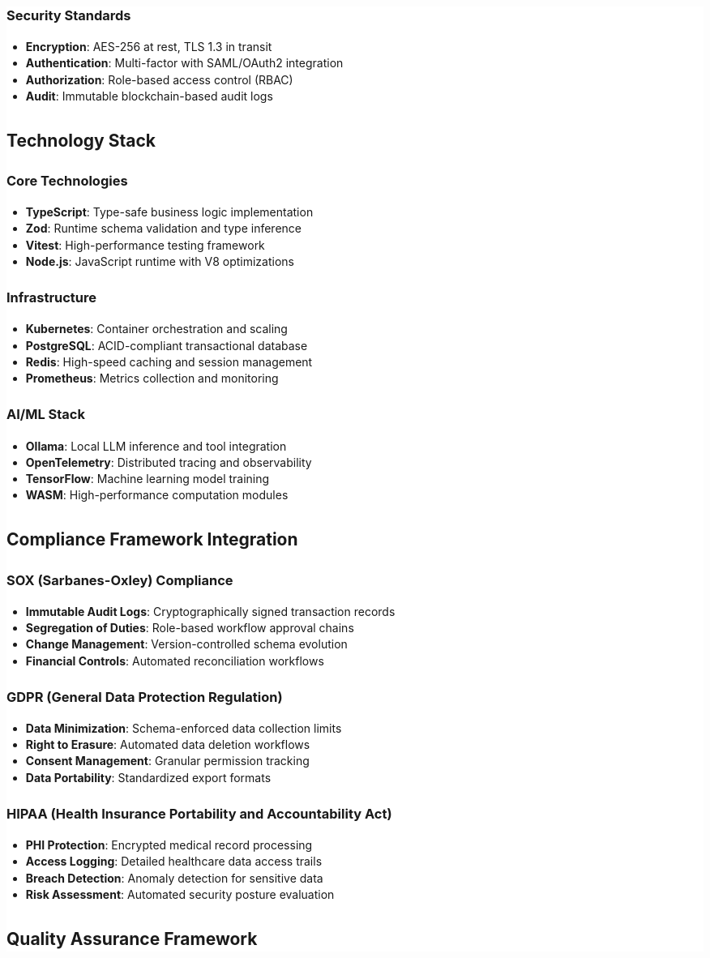 ### Security Standards
- **Encryption**: AES-256 at rest, TLS 1.3 in transit
- **Authentication**: Multi-factor with SAML/OAuth2 integration
- **Authorization**: Role-based access control (RBAC)
- **Audit**: Immutable blockchain-based audit logs

## Technology Stack

### Core Technologies
- **TypeScript**: Type-safe business logic implementation
- **Zod**: Runtime schema validation and type inference
- **Vitest**: High-performance testing framework
- **Node.js**: JavaScript runtime with V8 optimizations

### Infrastructure
- **Kubernetes**: Container orchestration and scaling
- **PostgreSQL**: ACID-compliant transactional database
- **Redis**: High-speed caching and session management
- **Prometheus**: Metrics collection and monitoring

### AI/ML Stack
- **Ollama**: Local LLM inference and tool integration
- **OpenTelemetry**: Distributed tracing and observability
- **TensorFlow**: Machine learning model training
- **WASM**: High-performance computation modules

## Compliance Framework Integration

### SOX (Sarbanes-Oxley) Compliance
- **Immutable Audit Logs**: Cryptographically signed transaction records
- **Segregation of Duties**: Role-based workflow approval chains
- **Change Management**: Version-controlled schema evolution
- **Financial Controls**: Automated reconciliation workflows

### GDPR (General Data Protection Regulation)
- **Data Minimization**: Schema-enforced data collection limits
- **Right to Erasure**: Automated data deletion workflows
- **Consent Management**: Granular permission tracking
- **Data Portability**: Standardized export formats

### HIPAA (Health Insurance Portability and Accountability Act)
- **PHI Protection**: Encrypted medical record processing
- **Access Logging**: Detailed healthcare data access trails
- **Breach Detection**: Anomaly detection for sensitive data
- **Risk Assessment**: Automated security posture evaluation

## Quality Assurance Framework
